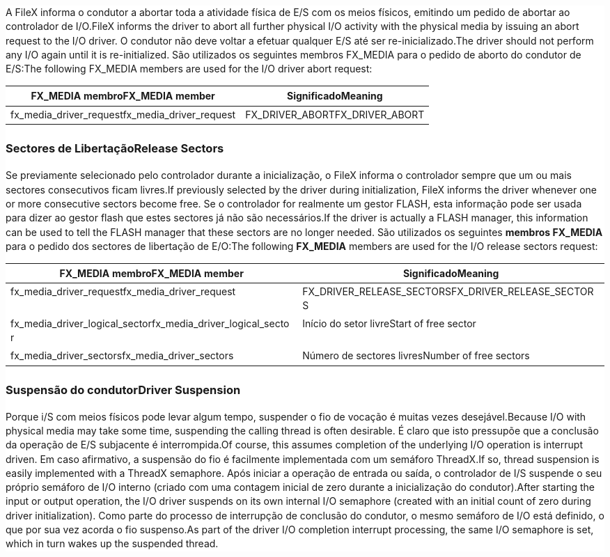 <span data-ttu-id="6fccc-203">A FileX informa o condutor a abortar toda a atividade física de E/S com os meios físicos, emitindo um pedido de abortar ao controlador de I/O.</span><span class="sxs-lookup"><span data-stu-id="6fccc-203">FileX informs the driver to abort all further physical I/O activity with the physical media by issuing an abort request to the I/O driver.</span></span> <span data-ttu-id="6fccc-204">O condutor não deve voltar a efetuar qualquer E/S até ser re-inicializado.</span><span class="sxs-lookup"><span data-stu-id="6fccc-204">The driver should not perform any I/O again until it is re-initialized.</span></span> <span data-ttu-id="6fccc-205">São utilizados os seguintes membros FX_MEDIA para o pedido de aborto do condutor de E/S:</span><span class="sxs-lookup"><span data-stu-id="6fccc-205">The following FX_MEDIA members are used for the I/O driver abort request:</span></span>

|<span data-ttu-id="6fccc-206">FX_MEDIA membro</span><span class="sxs-lookup"><span data-stu-id="6fccc-206">FX_MEDIA member</span></span>| <span data-ttu-id="6fccc-207">Significado</span><span class="sxs-lookup"><span data-stu-id="6fccc-207">Meaning</span></span>|
|-----------|-----------|
|<span data-ttu-id="6fccc-208">fx_media_driver_request</span><span class="sxs-lookup"><span data-stu-id="6fccc-208">fx_media_driver_request</span></span>| <span data-ttu-id="6fccc-209">FX_DRIVER_ABORT</span><span class="sxs-lookup"><span data-stu-id="6fccc-209">FX_DRIVER_ABORT</span></span>|

### <a name="release-sectors"></a><span data-ttu-id="6fccc-210">Sectores de Libertação</span><span class="sxs-lookup"><span data-stu-id="6fccc-210">Release Sectors</span></span>

<span data-ttu-id="6fccc-211">Se previamente selecionado pelo controlador durante a inicialização, o FileX informa o controlador sempre que um ou mais sectores consecutivos ficam livres.</span><span class="sxs-lookup"><span data-stu-id="6fccc-211">If previously selected by the driver during initialization, FileX informs the driver whenever one or more consecutive sectors become free.</span></span> <span data-ttu-id="6fccc-212">Se o controlador for realmente um gestor FLASH, esta informação pode ser usada para dizer ao gestor flash que estes sectores já não são necessários.</span><span class="sxs-lookup"><span data-stu-id="6fccc-212">If the driver is actually a FLASH manager, this information can be used to tell the FLASH manager that these sectors are no longer needed.</span></span> <span data-ttu-id="6fccc-213">São utilizados os seguintes **membros FX_MEDIA** para o pedido dos sectores de libertação de E/O:</span><span class="sxs-lookup"><span data-stu-id="6fccc-213">The following **FX_MEDIA** members are used for the I/O release sectors request:</span></span>

|<span data-ttu-id="6fccc-214">FX_MEDIA membro</span><span class="sxs-lookup"><span data-stu-id="6fccc-214">FX_MEDIA member</span></span>| <span data-ttu-id="6fccc-215">Significado</span><span class="sxs-lookup"><span data-stu-id="6fccc-215">Meaning</span></span>|
|-----------|-----------|
|<span data-ttu-id="6fccc-216">fx_media_driver_request</span><span class="sxs-lookup"><span data-stu-id="6fccc-216">fx_media_driver_request</span></span>|<span data-ttu-id="6fccc-217">FX_DRIVER_RELEASE_SECTORS</span><span class="sxs-lookup"><span data-stu-id="6fccc-217">FX_DRIVER_RELEASE_SECTORS</span></span>|
|<span data-ttu-id="6fccc-218">fx_media_driver_logical_sector</span><span class="sxs-lookup"><span data-stu-id="6fccc-218">fx_media_driver_logical_sector</span></span>|<span data-ttu-id="6fccc-219">Início do setor livre</span><span class="sxs-lookup"><span data-stu-id="6fccc-219">Start of free sector</span></span>|
|<span data-ttu-id="6fccc-220">fx_media_driver_sectors</span><span class="sxs-lookup"><span data-stu-id="6fccc-220">fx_media_driver_sectors</span></span>|<span data-ttu-id="6fccc-221">Número de sectores livres</span><span class="sxs-lookup"><span data-stu-id="6fccc-221">Number of free sectors</span></span>|

### <a name="driver-suspension"></a><span data-ttu-id="6fccc-222">Suspensão do condutor</span><span class="sxs-lookup"><span data-stu-id="6fccc-222">Driver Suspension</span></span>

<span data-ttu-id="6fccc-223">Porque i/S com meios físicos pode levar algum tempo, suspender o fio de vocação é muitas vezes desejável.</span><span class="sxs-lookup"><span data-stu-id="6fccc-223">Because I/O with physical media may take some time, suspending the calling thread is often desirable.</span></span> <span data-ttu-id="6fccc-224">É claro que isto pressupõe que a conclusão da operação de E/S subjacente é interrompida.</span><span class="sxs-lookup"><span data-stu-id="6fccc-224">Of course, this assumes completion of the underlying I/O operation is interrupt driven.</span></span> <span data-ttu-id="6fccc-225">Em caso afirmativo, a suspensão do fio é facilmente implementada com um semáforo ThreadX.</span><span class="sxs-lookup"><span data-stu-id="6fccc-225">If so, thread suspension is easily implemented with a ThreadX semaphore.</span></span> <span data-ttu-id="6fccc-226">Após iniciar a operação de entrada ou saída, o controlador de I/S suspende o seu próprio semáforo de I/O interno (criado com uma contagem inicial de zero durante a inicialização do condutor).</span><span class="sxs-lookup"><span data-stu-id="6fccc-226">After starting the input or output operation, the I/O driver suspends on its own internal I/O semaphore (created with an initial count of zero during driver initialization).</span></span> <span data-ttu-id="6fccc-227">Como parte do processo de interrupção de conclusão do condutor, o mesmo semáforo de I/O está definido, o que por sua vez acorda o fio suspenso.</span><span class="sxs-lookup"><span data-stu-id="6fccc-227">As part of the driver I/O completion interrupt processing, the same I/O semaphore is set, which in turn wakes up the suspended thread.</span></span>
